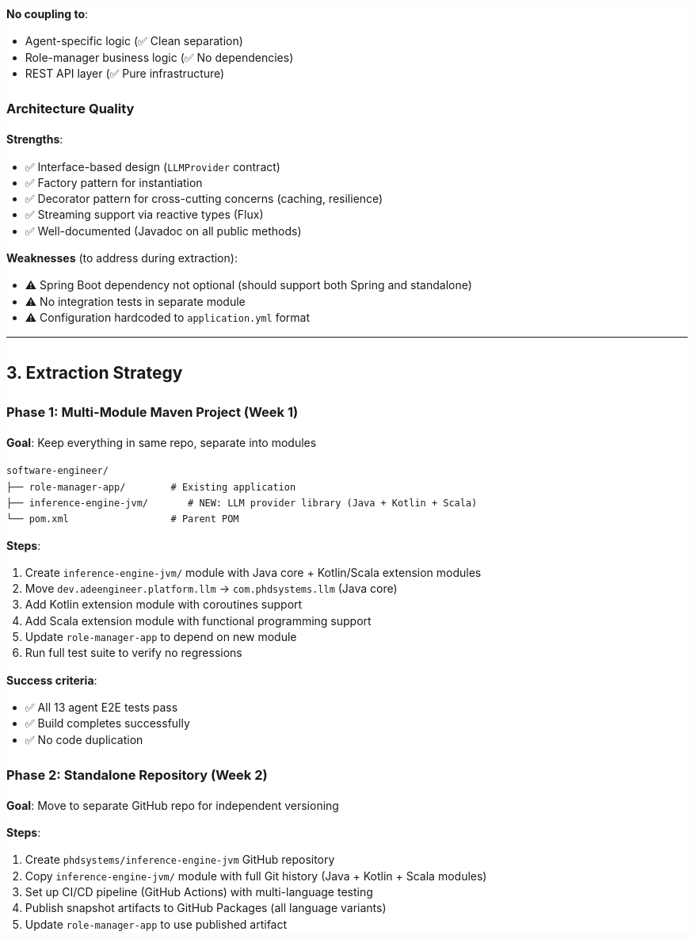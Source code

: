 **No coupling to**:
- Agent-specific logic (✅ Clean separation)
- Role-manager business logic (✅ No dependencies)
- REST API layer (✅ Pure infrastructure)

### Architecture Quality

**Strengths**:
- ✅ Interface-based design (`LLMProvider` contract)
- ✅ Factory pattern for instantiation
- ✅ Decorator pattern for cross-cutting concerns (caching, resilience)
- ✅ Streaming support via reactive types (Flux)
- ✅ Well-documented (Javadoc on all public methods)

**Weaknesses** (to address during extraction):
- ⚠️ Spring Boot dependency not optional (should support both Spring and standalone)
- ⚠️ No integration tests in separate module
- ⚠️ Configuration hardcoded to `application.yml` format

---

## 3. Extraction Strategy

### Phase 1: Multi-Module Maven Project (Week 1)

**Goal**: Keep everything in same repo, separate into modules

```
software-engineer/
├── role-manager-app/        # Existing application
├── inference-engine-jvm/       # NEW: LLM provider library (Java + Kotlin + Scala)
└── pom.xml                  # Parent POM
```

**Steps**:
1. Create `inference-engine-jvm/` module with Java core + Kotlin/Scala extension modules
2. Move `dev.adeengineer.platform.llm` → `com.phdsystems.llm` (Java core)
3. Add Kotlin extension module with coroutines support
4. Add Scala extension module with functional programming support
5. Update `role-manager-app` to depend on new module
6. Run full test suite to verify no regressions

**Success criteria**:
- ✅ All 13 agent E2E tests pass
- ✅ Build completes successfully
- ✅ No code duplication

### Phase 2: Standalone Repository (Week 2)

**Goal**: Move to separate GitHub repo for independent versioning

**Steps**:
1. Create `phdsystems/inference-engine-jvm` GitHub repository
2. Copy `inference-engine-jvm/` module with full Git history (Java + Kotlin + Scala modules)
3. Set up CI/CD pipeline (GitHub Actions) with multi-language testing
4. Publish snapshot artifacts to GitHub Packages (all language variants)
5. Update `role-manager-app` to use published artifact
